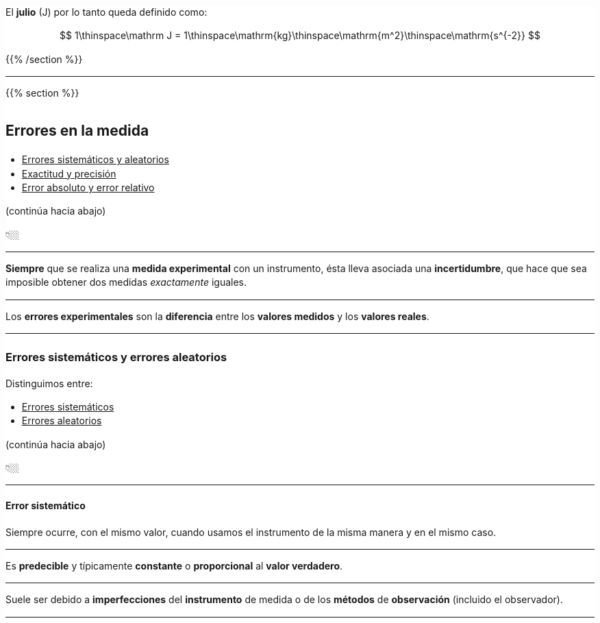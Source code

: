 
El **julio** (J) por lo tanto queda definido como:

$$
1\thinspace\mathrm J = 1\thinspace\mathrm{kg}\thinspace\mathrm{m^2}\thinspace\mathrm{s^{-2}}
$$

{{% /section %}}

---

{{% section %}}

## Errores en la medida
- [Errores sistemáticos y aleatorios](#/5/3)
- [Exactitud y precisión](#/5/11)
- [Error absoluto y error relativo](#/5/15)

(continúa hacia abajo)

👇🏼

---

**Siempre** que se realiza una **medida experimental** con un instrumento, ésta lleva asociada una **incertidumbre**, que hace que sea imposible obtener dos medidas *exactamente* iguales.

---

Los **errores experimentales** son la **diferencia** entre los **valores medidos** y los **valores reales**.

---

### Errores sistemáticos y errores aleatorios
Distinguimos entre:

- [Errores sistemáticos](#/5/4)
- [Errores aleatorios](#/5/8)

(continúa hacia abajo)

👇🏼

---

#### Error sistemático
Siempre ocurre, con el mismo valor, cuando usamos el instrumento de la misma manera y en el mismo caso.

---

Es **predecible** y típicamente **constante** o **proporcional** al **valor verdadero**.

---

Suele ser debido a **imperfecciones** del **instrumento** de medida o de los **métodos** de **observación** (incluido el observador).

---